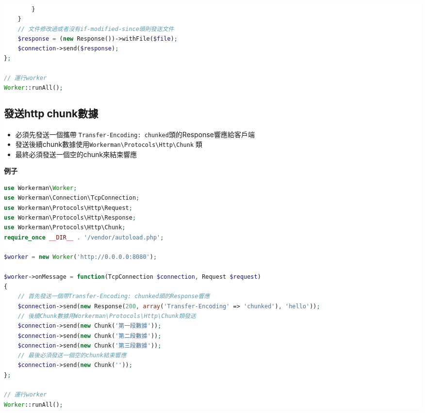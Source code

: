 ```php
        }
    }
    // 文件修改過或者沒有if-modified-since頭則發送文件
    $response = (new Response())->withFile($file);
    $connection->send($response);
};

// 運行worker
Worker::runAll();
```

## 發送http chunk數據
- 必須先發送一個攜帶 `Transfer-Encoding: chunked`頭的Response響應給客戶端
- 發送後續chunk數據使用`Workerman\Protocols\Http\Chunk` 類
- 最終必須發送一個空的chunk來結束響應

**例子**
```php
use Workerman\Worker;
use Workerman\Connection\TcpConnection;
use Workerman\Protocols\Http\Request;
use Workerman\Protocols\Http\Response;
use Workerman\Protocols\Http\Chunk;
require_once __DIR__ . '/vendor/autoload.php';

$worker = new Worker('http://0.0.0.0:8080');

$worker->onMessage = function(TcpConnection $connection, Request $request)
{
    // 首先發送一個帶Transfer-Encoding: chunked頭的Response響應
    $connection->send(new Response(200, array('Transfer-Encoding' => 'chunked'), 'hello'));
    // 後續Chunk數據用Workerman\Protocols\Http\Chunk類發送
    $connection->send(new Chunk('第一段數據'));
    $connection->send(new Chunk('第二段數據'));
    $connection->send(new Chunk('第三段數據'));
    // 最後必須發送一個空的chunk結束響應
    $connection->send(new Chunk(''));
};

// 運行worker
Worker::runAll();
```
